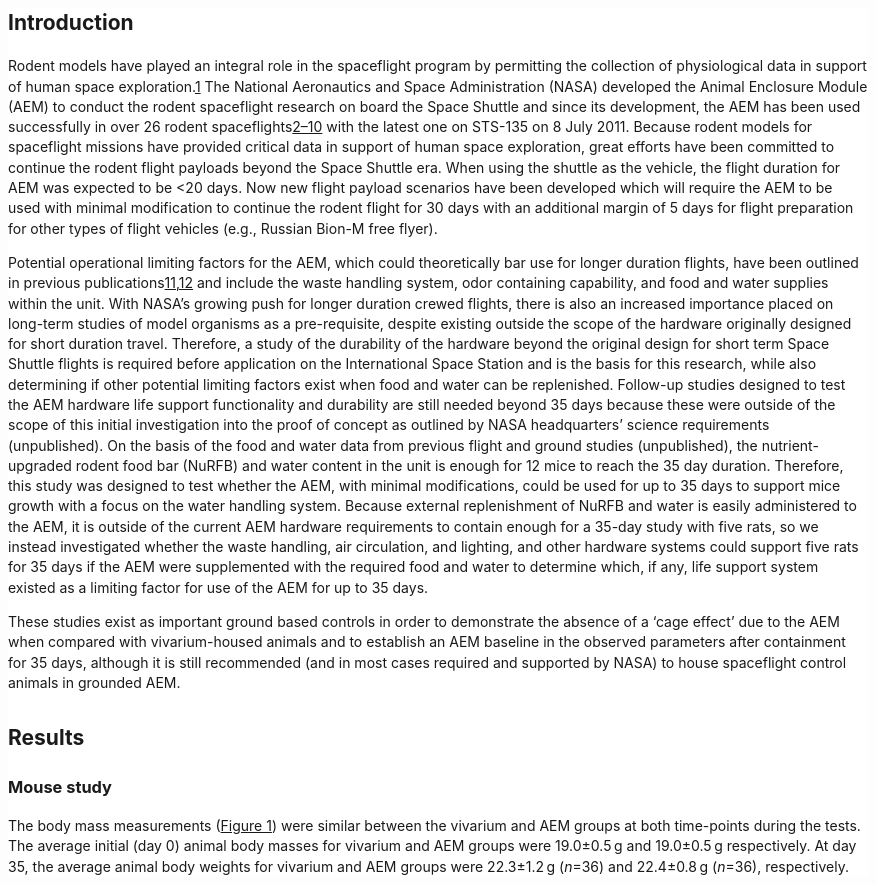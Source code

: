 ## Introduction

Rodent models have played an integral role in the spaceflight program by permitting the collection of physiological data in support of human space exploration.[1](#bib1) The National Aeronautics and Space Administration (NASA) developed the Animal Enclosure Module (AEM) to conduct the rodent spaceflight research on board the Space Shuttle and since its development, the AEM has been used successfully in over 26 rodent spaceflights[2–10](#bib2) with the latest one on STS-135 on 8 July 2011. Because rodent models for spaceflight missions have provided critical data in support of human space exploration, great efforts have been committed to continue the rodent flight payloads beyond the Space Shuttle era. When using the shuttle as the vehicle, the flight duration for AEM was expected to be <20 days. Now new flight payload scenarios have been developed which will require the AEM to be used with minimal modification to continue the rodent flight for 30 days with an additional margin of 5 days for flight preparation for other types of flight vehicles (e.g., Russian Bion-M free flyer).

Potential operational limiting factors for the AEM, which could theoretically bar use for longer duration flights, have been outlined in previous publications[11](#bib11),[12](#bib12) and include the waste handling system, odor containing capability, and food and water supplies within the unit. With NASA’s growing push for longer duration crewed flights, there is also an increased importance placed on long-term studies of model organisms as a pre-requisite, despite existing outside the scope of the hardware originally designed for short duration travel. Therefore, a study of the durability of the hardware beyond the original design for short term Space Shuttle flights is required before application on the International Space Station and is the basis for this research, while also determining if other potential limiting factors exist when food and water can be replenished. Follow-up studies designed to test the AEM hardware life support functionality and durability are still needed beyond 35 days because these were outside of the scope of this initial investigation into the proof of concept as outlined by NASA headquarters’ science requirements (unpublished). On the basis of the food and water data from previous flight and ground studies (unpublished), the nutrient-upgraded rodent food bar (NuRFB) and water content in the unit is enough for 12 mice to reach the 35 day duration. Therefore, this study was designed to test whether the AEM, with minimal modifications, could be used for up to 35 days to support mice growth with a focus on the water handling system. Because external replenishment of NuRFB and water is easily administered to the AEM, it is outside of the current AEM hardware requirements to contain enough for a 35-day study with five rats, so we instead investigated whether the waste handling, air circulation, and lighting, and other hardware systems could support five rats for 35 days if the AEM were supplemented with the required food and water to determine which, if any, life support system existed as a limiting factor for use of the AEM for up to 35 days.

These studies exist as important ground based controls in order to demonstrate the absence of a ‘cage effect’ due to the AEM when compared with vivarium-housed animals and to establish an AEM baseline in the observed parameters after containment for 35 days, although it is still recommended (and in most cases required and supported by NASA) to house spaceflight control animals in grounded AEM.

## Results

### Mouse study

The body mass measurements ([Figure 1](#fig1)) were similar between the vivarium and AEM groups at both time-points during the tests. The average initial (day 0) animal body masses for vivarium and AEM groups were 19.0±0.5 g and 19.0±0.5 g respectively. At day 35, the average animal body weights for vivarium and AEM groups were 22.3±1.2 g (_n_\=36) and 22.4±0.8 g (_n_\=36), respectively.
